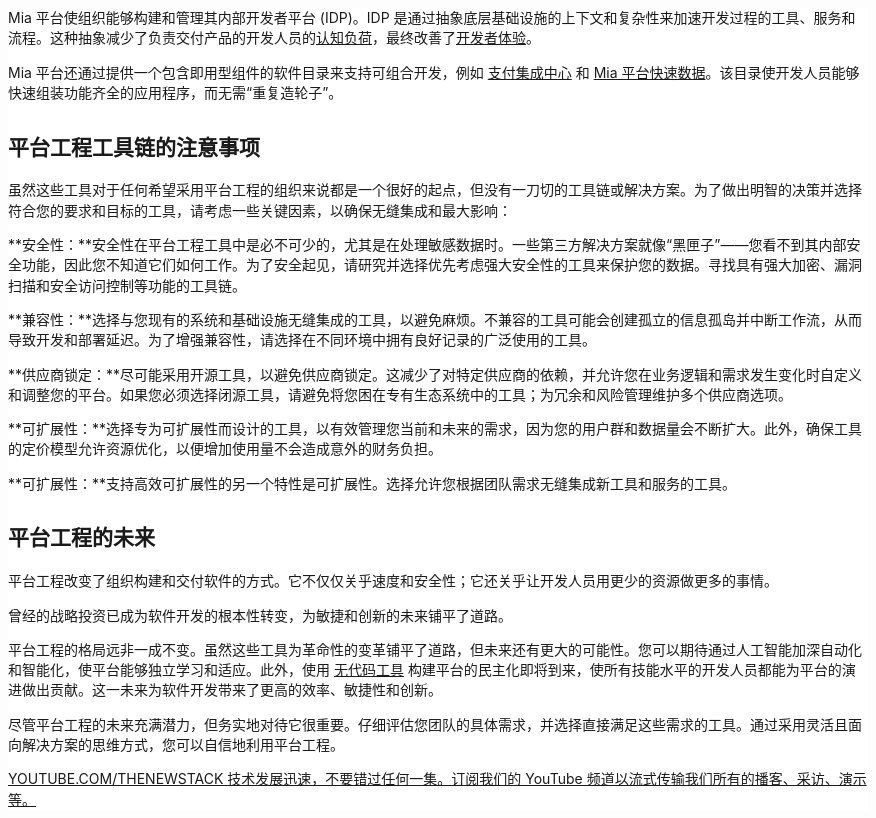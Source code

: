 Mia 平台使组织能够构建和管理其内部开发者平台 (IDP)。IDP 是通过抽象底层基础设施的上下文和复杂性来加速开发过程的工具、服务和流程。这种抽象减少了负责交付产品的开发人员的[认知负荷](https://mia-platform.eu/blog/platform-engineering-reduces-cognitive-load/)，最终改善了[开发者体验](https://mia-platform.eu/blog/advancing-developer-experience/)。

Mia 平台还通过提供一个包含即用型组件的软件目录来支持可组合开发，例如 [支付集成中心](https://mia-fintech.io/blog/payment-integration-hub-unlock-digital-payments/) 和 [Mia 平台快速数据](https://mia-platform.eu/platform/fast-data/)。该目录使开发人员能够快速组装功能齐全的应用程序，而无需“重复造轮子”。

## 平台工程工具链的注意事项

虽然这些工具对于任何希望采用平台工程的组织来说都是一个很好的起点，但没有一刀切的工具链或解决方案。为了做出明智的决策并选择符合您的要求和目标的工具，请考虑一些关键因素，以确保无缝集成和最大影响：

**安全性：**安全性在平台工程工具中是必不可少的，尤其是在处理敏感数据时。一些第三方解决方案就像“黑匣子”——您看不到其内部安全功能，因此您不知道它们如何工作。为了安全起见，请研究并选择优先考虑强大安全性的工具来保护您的数据。寻找具有强大加密、漏洞扫描和安全访问控制等功能的工具链。

**兼容性：**选择与您现有的系统和基础设施无缝集成的工具，以避免麻烦。不兼容的工具可能会创建孤立的信息孤岛并中断工作流，从而导致开发和部署延迟。为了增强兼容性，请选择在不同环境中拥有良好记录的广泛使用的工具。

**供应商锁定：**尽可能采用开源工具，以避免供应商锁定。这减少了对特定供应商的依赖，并允许您在业务逻辑和需求发生变化时自定义和调整您的平台。如果您必须选择闭源工具，请避免将您困在专有生态系统中的工具；为冗余和风险管理维护多个供应商选项。

**可扩展性：**选择专为可扩展性而设计的工具，以有效管理您当前和未来的需求，因为您的用户群和数据量会不断扩大。此外，确保工具的定价模型允许资源优化，以便增加使用量不会造成意外的财务负担。

**可扩展性：**支持高效可扩展性的另一个特性是可扩展性。选择允许您根据团队需求无缝集成新工具和服务的工具。

## 平台工程的未来

平台工程改变了组织构建和交付软件的方式。它不仅仅关乎速度和安全性；它还关乎让开发人员用更少的资源做更多的事情。

曾经的战略投资已成为软件开发的根本性转变，为敏捷和创新的未来铺平了道路。

平台工程的格局远非一成不变。虽然这些工具为革命性的变革铺平了道路，但未来还有更大的可能性。您可以期待通过人工智能加深自动化和智能化，使平台能够独立学习和适应。此外，使用 [无代码工具](https://thenewstack.io/low-code-vs-no-code/) 构建平台的民主化即将到来，使所有技能水平的开发人员都能为平台的演进做出贡献。这一未来为软件开发带来了更高的效率、敏捷性和创新。

尽管平台工程的未来充满潜力，但务实地对待它很重要。仔细评估您团队的具体需求，并选择直接满足这些需求的工具。通过采用灵活且面向解决方案的思维方式，您可以自信地利用平台工程。

[
YOUTUBE.COM/THENEWSTACK
技术发展迅速，不要错过任何一集。订阅我们的 YouTube
频道以流式传输我们所有的播客、采访、演示等。
](https://youtube.com/thenewstack?sub_confirmation=1)